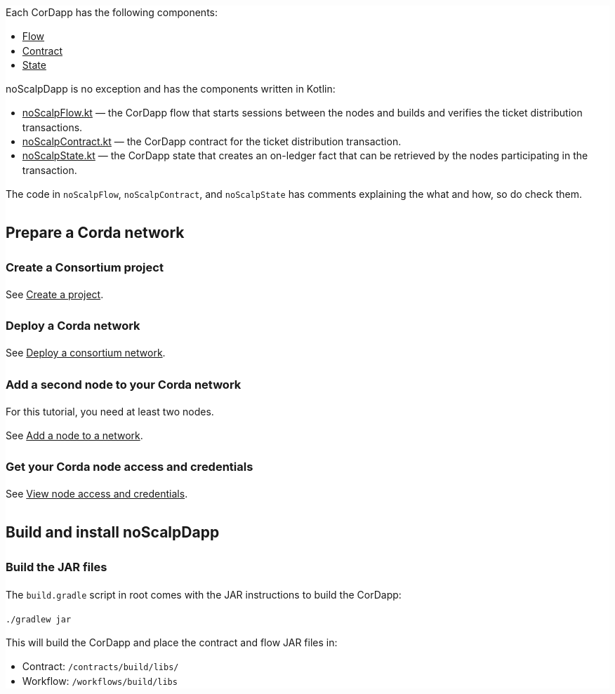 Each CorDapp has the following components:

* [Flow](/blockchains/corda#flows)
* [Contract](/blockchains/corda#contracts)
* [State](/blockchains/corda#states)

noScalpDapp is no exception and has the components written in Kotlin:

* [noScalpFlow.kt](https://github.com/chainstack/no-ticket-scalping-cordapp/blob/master/workflows/src/main/kotlin/com/noScalpDapp/flows/noScalpFlow.kt) — the CorDapp flow that starts sessions between the nodes and builds and verifies the ticket distribution transactions.
* [noScalpContract.kt](https://github.com/chainstack/no-ticket-scalping-cordapp/blob/master/contracts/src/main/kotlin/com/noScalpDapp/contracts/noScalpContract.kt) — the CorDapp contract for the ticket distribution transaction.
* [noScalpState.kt](https://github.com/chainstack/no-ticket-scalping-cordapp/blob/master/contracts/src/main/kotlin/com/noScalpDapp/states/noScalpState.kt) — the CorDapp state that creates an on-ledger fact that can be retrieved by the nodes participating in the transaction.

The code in `noScalpFlow`, `noScalpContract`, and `noScalpState` has comments explaining the what and how, so do check them.

## Prepare a Corda network

### Create a Consortium project

See [Create a project](/platform/create-a-project).

### Deploy a Corda network

See [Deploy a consortium network](/platform/deploy-a-consortium-network).

### Add a second node to your Corda network

For this tutorial, you need at least two nodes.

See [Add a node to a network](/platform/add-a-node-to-a-network).

### Get your Corda node access and credentials

See [View node access and credentials](/platform/view-node-access-and-credentials).

## Build and install noScalpDapp

### Build the JAR files

The `build.gradle` script in root comes with the JAR instructions to build the CorDapp:

``` sh
./gradlew jar
```

This will build the CorDapp and place the contract and flow JAR files in:

* Contract: `/contracts/build/libs/`
* Workflow: `/workflows/build/libs`
